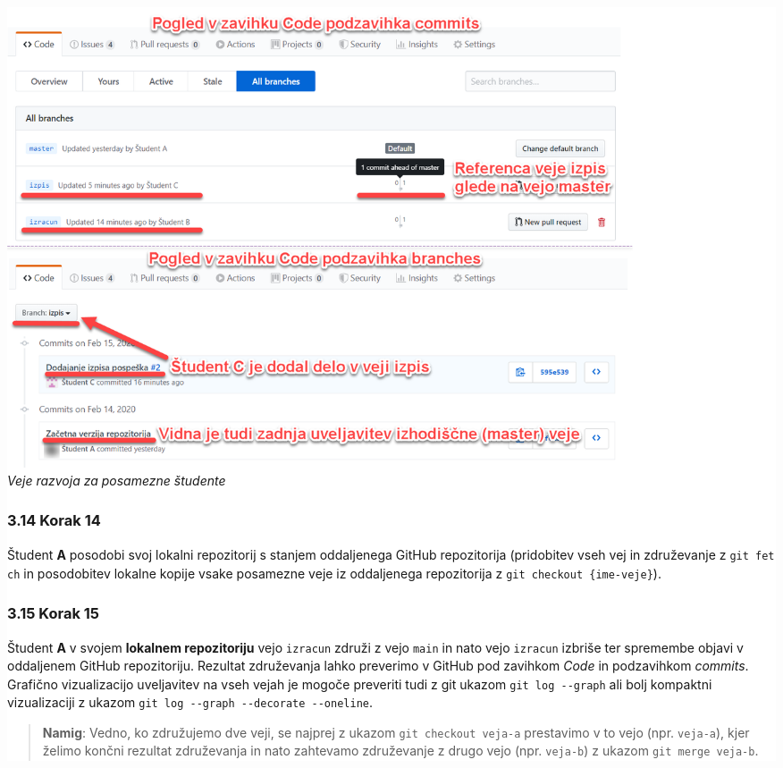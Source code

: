   <img src="img/GitHub_Commits_veje.png" width="700"><br>
  <i>Veje razvoja za posamezne študente</i>
</p>

### 3.14 Korak 14

Študent **A** posodobi svoj lokalni repozitorij s stanjem oddaljenega GitHub repozitorija (pridobitev vseh vej in združevanje z `git fetch` in posodobitev lokalne kopije vsake posamezne veje iz oddaljenega repozitorija z `git checkout {ime-veje}`).

### 3.15 Korak 15

Študent **A** v svojem **lokalnem repozitoriju** vejo `izracun` združi z vejo `main` in nato vejo `izracun` izbriše ter spremembe objavi v oddaljenem GitHub repozitoriju. Rezultat združevanja lahko preverimo v GitHub pod zavihkom _Code_ in podzavihkom _commits_. Grafično vizualizacijo uveljavitev na vseh vejah je mogoče preveriti tudi z git ukazom `git log --graph` ali bolj kompaktni vizualizaciji z ukazom `git log --graph --decorate --oneline`.

> **Namig**: Vedno, ko združujemo dve veji, se najprej z ukazom `git checkout veja-a` prestavimo v to vejo (npr. `veja-a`), kjer želimo končni rezultat združevanja in nato zahtevamo združevanje z drugo vejo (npr. `veja-b`) z ukazom `git merge veja-b`.
